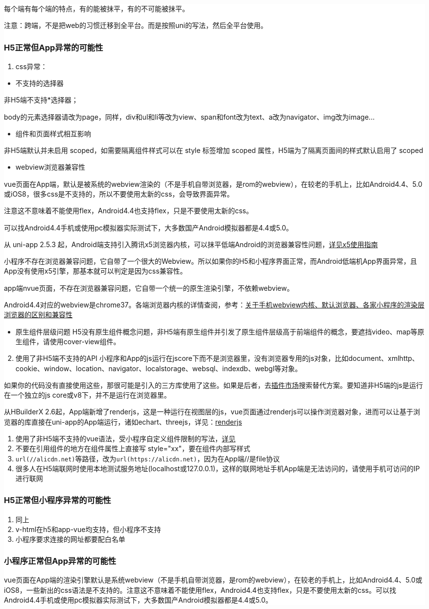 每个端有每个端的特点，有的能被抹平，有的不可能被抹平。

注意：跨端，不是把web的习惯迁移到全平台。而是按照uni的写法，然后全平台使用。

### H5正常但App异常的可能性
1. css异常：

- 不支持的选择器

非H5端不支持*选择器；

body的元素选择器请改为page，同样，div和ul和li等改为view、span和font改为text、a改为navigator、img改为image...

- 组件和页面样式相互影响

非H5端默认并未启用 scoped，如需要隔离组件样式可以在 style 标签增加 scoped 属性，H5端为了隔离页面间的样式默认启用了 scoped

- webview浏览器兼容性

vue页面在App端，默认是被系统的webview渲染的（不是手机自带浏览器，是rom的webview），在较老的手机上，比如Android4.4、5.0或iOS8，很多css是不支持的，所以不要使用太新的css，会导致界面异常。

注意这不意味着不能使用flex，Android4.4也支持flex，只是不要使用太新的css。

可以找Android4.4手机或使用pc模拟器实际测试下，大多数国产Android模拟器都是4.4或5.0。

从 uni-app 2.5.3 起，Android端支持引入腾讯x5浏览器内核，可以抹平低端Android的浏览器兼容性问题，[详见x5使用指南](https://ask.dcloud.net.cn/article/36806)

小程序不存在浏览器兼容问题，它自带了一个很大的Webview。所以如果你的H5和小程序界面正常，而Android低端机App界面异常，且App没有使用x5引擎，那基本就可以判定是因为css兼容性。

app端nvue页面，不存在浏览器兼容问题，它自带一个统一的原生渲染引擎，不依赖webview。

Android4.4对应的webview是chrome37。各端浏览器内核的详情查阅，参考：[关于手机webview内核、默认浏览器、各家小程序的渲染层浏览器的区别和兼容性](https://ask.dcloud.net.cn/article/1318)

- 原生组件层级问题
H5没有原生组件概念问题，非H5端有原生组件并引发了原生组件层级高于前端组件的概念，要遮挡video、map等原生组件，请使用cover-view组件。

2. 使用了非H5端不支持的API
小程序和App的js运行在jscore下而不是浏览器里，没有浏览器专用的js对象，比如document、xmlhttp、cookie、window、location、navigator、localstorage、websql、indexdb、webgl等对象。

如果你的代码没有直接使用这些，那很可能是引入的三方库使用了这些。如果是后者，去[插件市场](https://ext.dcloud.net.cn/)搜索替代方案。要知道非H5端的js是运行在一个独立的js core或v8下，并不是运行在浏览器里。

从HBuilderX 2.6起，App端新增了renderjs，这是一种运行在视图层的js，vue页面通过renderjs可以操作浏览器对象，进而可以让基于浏览器的库直接在uni-app的App端运行，诸如echart、threejs，详见：[renderjs](https://uniapp.dcloud.io/tutorial/renderjs)

1. 使用了非H5端不支持的vue语法，受小程序自定义组件限制的写法，[详见](/tutorial/vue-components)
2. 不要在引用组件的地方在组件属性上直接写 style="xx"，要在组件内部写样式
3. `url(//alicdn.net)`等路径，改为`url(https://alicdn.net)`，因为在App端//是file协议
4. 很多人在H5端联网时使用本地测试服务地址(localhost或127.0.0.1)，这样的联网地址手机App端是无法访问的，请使用手机可访问的IP进行联网

### H5正常但小程序异常的可能性
1. 同上
2. v-html在h5和app-vue均支持，但小程序不支持
3. 小程序要求连接的网址都要配白名单

### 小程序正常但App异常的可能性
vue页面在App端的渲染引擎默认是系统webview（不是手机自带浏览器，是rom的webview），在较老的手机上，比如Android4.4、5.0或iOS8，一些新出的css语法是不支持的。注意这不意味着不能使用flex，Android4.4也支持flex，只是不要使用太新的css。可以找Android4.4手机或使用pc模拟器实际测试下，大多数国产Android模拟器都是4.4或5.0。
